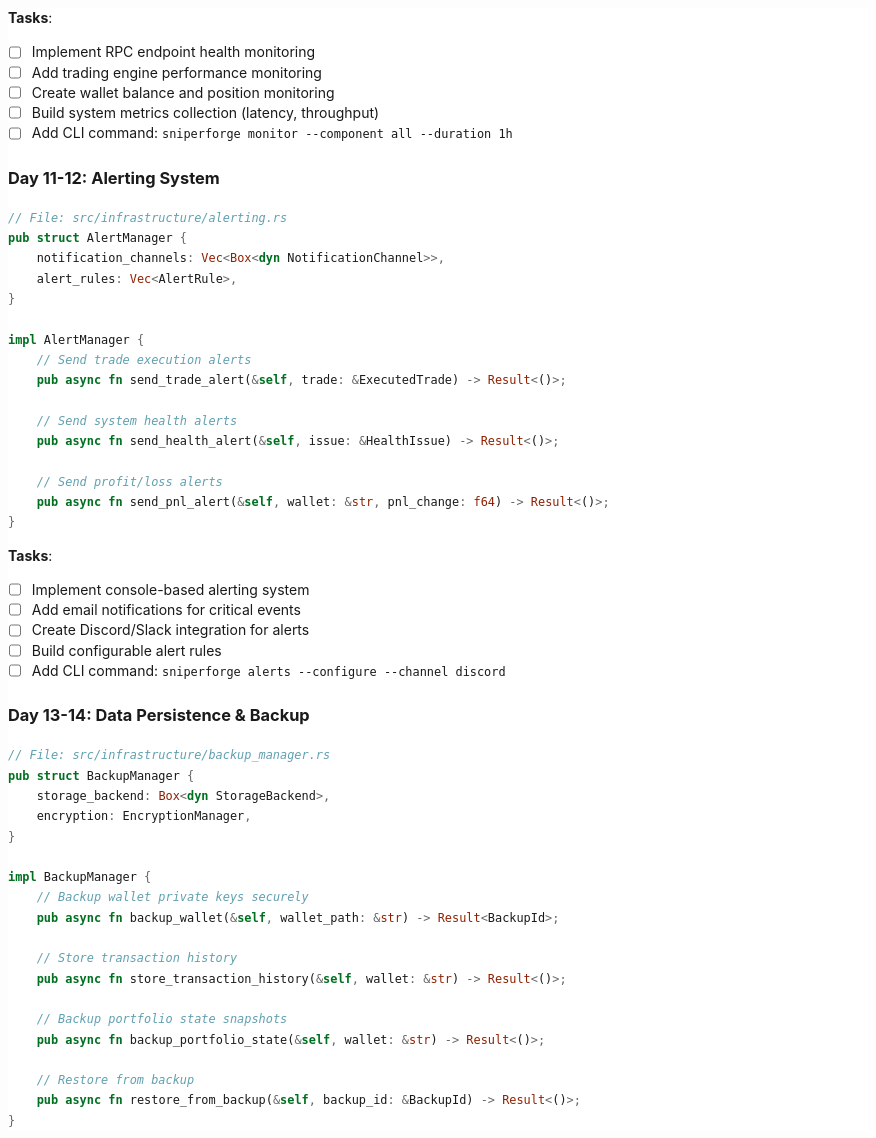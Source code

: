 **Tasks**:
- [ ] Implement RPC endpoint health monitoring
- [ ] Add trading engine performance monitoring
- [ ] Create wallet balance and position monitoring
- [ ] Build system metrics collection (latency, throughput)
- [ ] Add CLI command: `sniperforge monitor --component all --duration 1h`

### Day 11-12: Alerting System
```rust
// File: src/infrastructure/alerting.rs
pub struct AlertManager {
    notification_channels: Vec<Box<dyn NotificationChannel>>,
    alert_rules: Vec<AlertRule>,
}

impl AlertManager {
    // Send trade execution alerts
    pub async fn send_trade_alert(&self, trade: &ExecutedTrade) -> Result<()>;

    // Send system health alerts
    pub async fn send_health_alert(&self, issue: &HealthIssue) -> Result<()>;

    // Send profit/loss alerts
    pub async fn send_pnl_alert(&self, wallet: &str, pnl_change: f64) -> Result<()>;
}
```

**Tasks**:
- [ ] Implement console-based alerting system
- [ ] Add email notifications for critical events
- [ ] Create Discord/Slack integration for alerts
- [ ] Build configurable alert rules
- [ ] Add CLI command: `sniperforge alerts --configure --channel discord`

### Day 13-14: Data Persistence & Backup
```rust
// File: src/infrastructure/backup_manager.rs
pub struct BackupManager {
    storage_backend: Box<dyn StorageBackend>,
    encryption: EncryptionManager,
}

impl BackupManager {
    // Backup wallet private keys securely
    pub async fn backup_wallet(&self, wallet_path: &str) -> Result<BackupId>;

    // Store transaction history
    pub async fn store_transaction_history(&self, wallet: &str) -> Result<()>;

    // Backup portfolio state snapshots
    pub async fn backup_portfolio_state(&self, wallet: &str) -> Result<()>;

    // Restore from backup
    pub async fn restore_from_backup(&self, backup_id: &BackupId) -> Result<()>;
}
```
